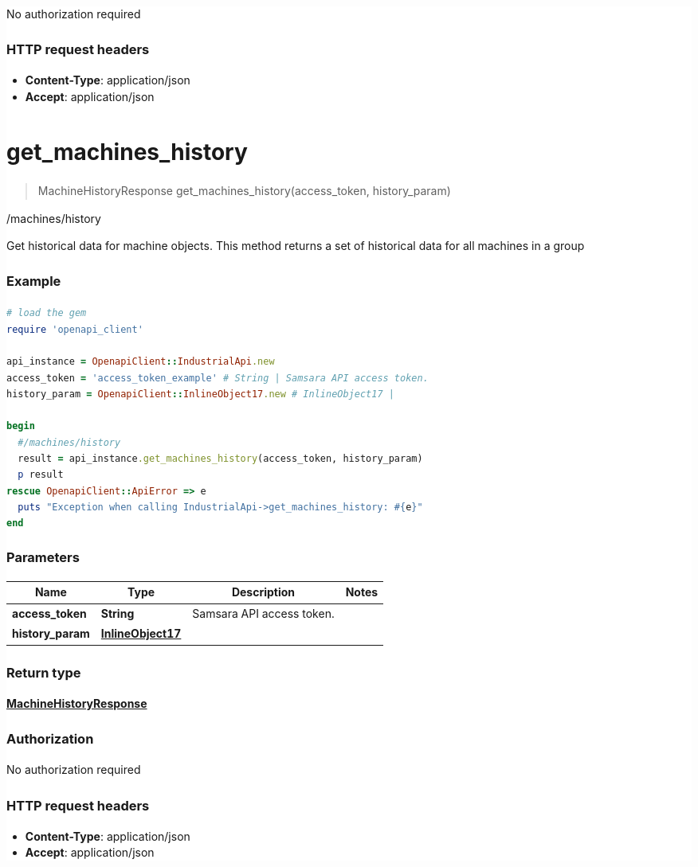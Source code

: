 No authorization required

### HTTP request headers

 - **Content-Type**: application/json
 - **Accept**: application/json



# **get_machines_history**
> MachineHistoryResponse get_machines_history(access_token, history_param)

/machines/history

Get historical data for machine objects. This method returns a set of historical data for all machines in a group

### Example
```ruby
# load the gem
require 'openapi_client'

api_instance = OpenapiClient::IndustrialApi.new
access_token = 'access_token_example' # String | Samsara API access token.
history_param = OpenapiClient::InlineObject17.new # InlineObject17 | 

begin
  #/machines/history
  result = api_instance.get_machines_history(access_token, history_param)
  p result
rescue OpenapiClient::ApiError => e
  puts "Exception when calling IndustrialApi->get_machines_history: #{e}"
end
```

### Parameters

Name | Type | Description  | Notes
------------- | ------------- | ------------- | -------------
 **access_token** | **String**| Samsara API access token. | 
 **history_param** | [**InlineObject17**](InlineObject17.md)|  | 

### Return type

[**MachineHistoryResponse**](MachineHistoryResponse.md)

### Authorization

No authorization required

### HTTP request headers

 - **Content-Type**: application/json
 - **Accept**: application/json



